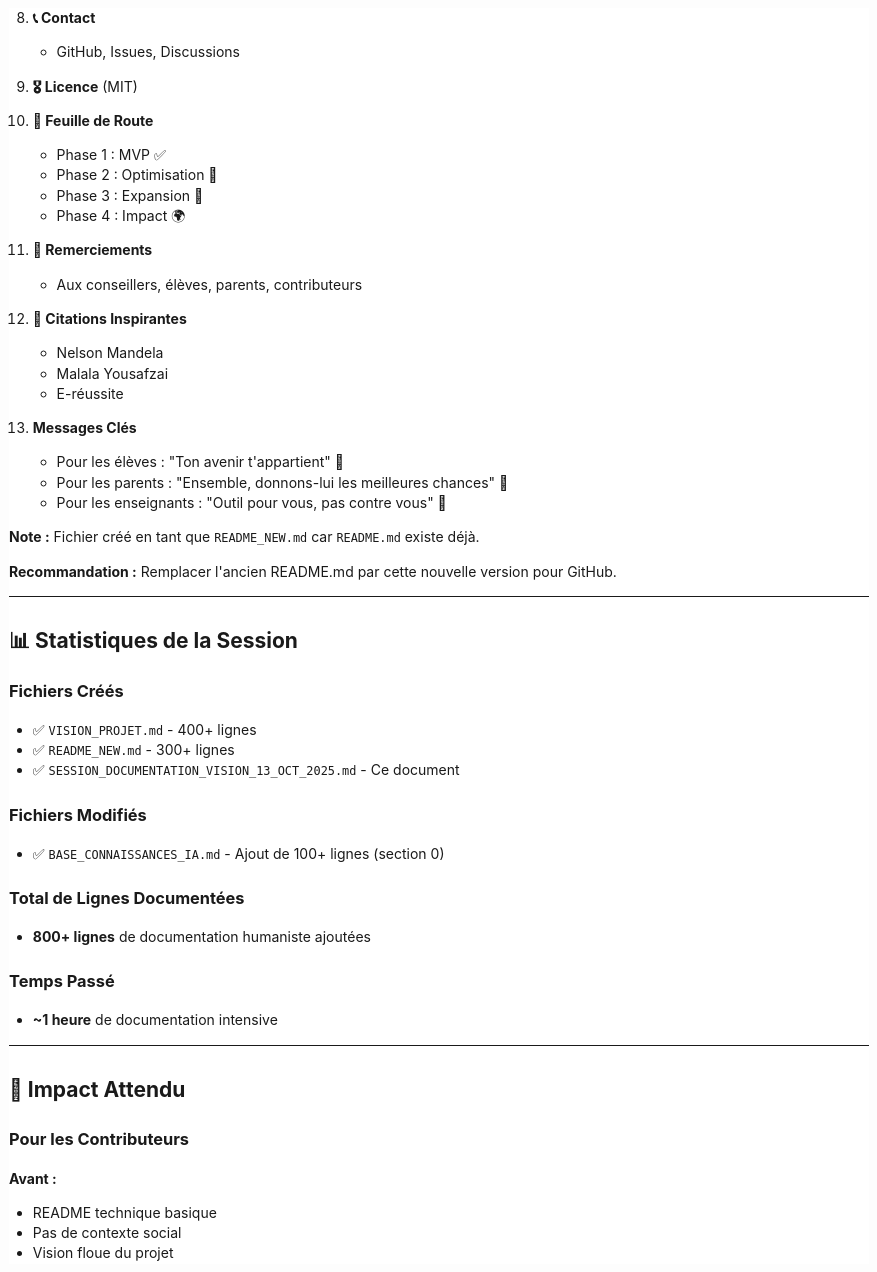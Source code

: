 8. **📞 Contact**
   - GitHub, Issues, Discussions

9. **🎖️ Licence** (MIT)

10. **🚀 Feuille de Route**
    - Phase 1 : MVP ✅
    - Phase 2 : Optimisation 🔄
    - Phase 3 : Expansion 🔮
    - Phase 4 : Impact 🌍

11. **🌟 Remerciements**
    - Aux conseillers, élèves, parents, contributeurs

12. **📖 Citations Inspirantes**
    - Nelson Mandela
    - Malala Yousafzai
    - E-réussite

13. **Messages Clés**
    - Pour les élèves : "Ton avenir t'appartient" 🚀
    - Pour les parents : "Ensemble, donnons-lui les meilleures chances" 💪
    - Pour les enseignants : "Outil pour vous, pas contre vous" 🤝

**Note :** Fichier créé en tant que `README_NEW.md` car `README.md` existe déjà.

**Recommandation :** Remplacer l'ancien README.md par cette nouvelle version pour GitHub.

---

## 📊 Statistiques de la Session

### Fichiers Créés
- ✅ `VISION_PROJET.md` - 400+ lignes
- ✅ `README_NEW.md` - 300+ lignes
- ✅ `SESSION_DOCUMENTATION_VISION_13_OCT_2025.md` - Ce document

### Fichiers Modifiés
- ✅ `BASE_CONNAISSANCES_IA.md` - Ajout de 100+ lignes (section 0)

### Total de Lignes Documentées
- **800+ lignes** de documentation humaniste ajoutées

### Temps Passé
- **~1 heure** de documentation intensive

---

## 🎯 Impact Attendu

### Pour les Contributeurs

**Avant :**
- README technique basique
- Pas de contexte social
- Vision floue du projet
